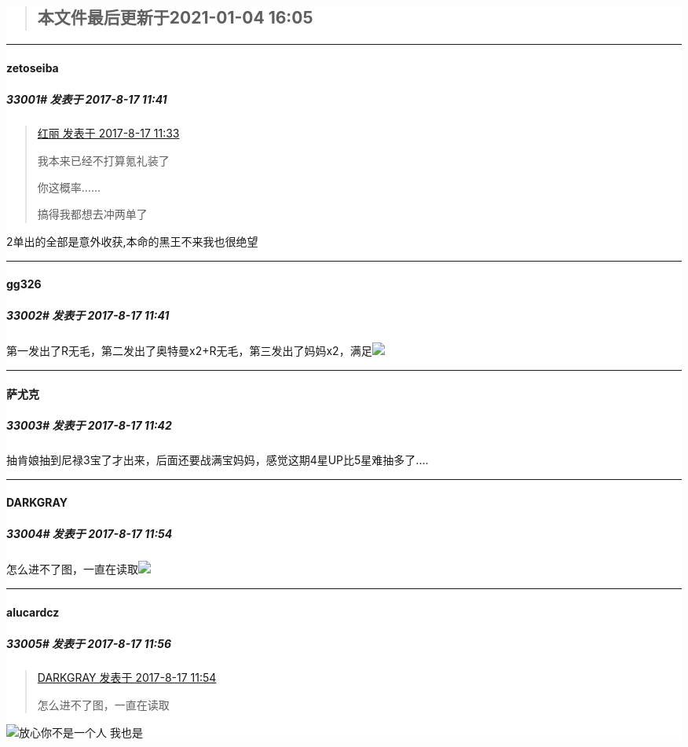 > ## **本文件最后更新于2021-01-04 16:05** 


*****

####  zetoseiba  
##### 33001#       发表于 2017-8-17 11:41


<blockquote><a href="httphttps://bbs.saraba1st.com/2b/forum.php?mod=redirect&amp;goto=findpost&amp;pid=36912650&amp;ptid=1085254" target="_blank">红丽 发表于 2017-8-17 11:33</a>

我本来已经不打算氪礼装了

你这概率……

搞得我都想去冲两单了</blockquote>
2单出的全部是意外收获,本命的黑王不来我也很绝望


*****

####  gg326  
##### 33002#       发表于 2017-8-17 11:41


第一发出了R无毛，第二发出了奥特曼x2+R无毛，第三发出了妈妈x2，满足<img src="https://static.saraba1st.com/image/smiley/face2017/067.png" referrerpolicy="no-referrer">


*****

####  萨尤克  
##### 33003#       发表于 2017-8-17 11:42


抽肯娘抽到尼禄3宝了才出来，后面还要战满宝妈妈，感觉这期4星UP比5星难抽多了....


*****

####  DARKGRAY  
##### 33004#       发表于 2017-8-17 11:54


怎么进不了图，一直在读取<img src="https://static.saraba1st.com/image/smiley/face2017/117.png" referrerpolicy="no-referrer">


*****

####  alucardcz  
##### 33005#       发表于 2017-8-17 11:56


<blockquote><a href="httphttps://bbs.saraba1st.com/2b/forum.php?mod=redirect&amp;goto=findpost&amp;pid=36912943&amp;ptid=1085254" target="_blank">DARKGRAY 发表于 2017-8-17 11:54</a>

怎么进不了图，一直在读取</blockquote>
<img src="https://static.saraba1st.com/image/smiley/face2017/065.png" referrerpolicy="no-referrer">放心你不是一个人 我也是
